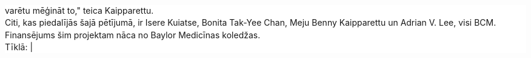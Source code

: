 varētu mēģināt to," teica Kaipparettu.<br/>Citi, kas piedalījās šajā pētījumā, ir Isere Kuiatse, Bonita Tak-Yee Chan, Meju Benny Kaipparettu un Adrian V. Lee, visi BCM.<br/>Finansējums šim projektam nāca no Baylor Medicīnas koledžas.<br/>Tīklā: |